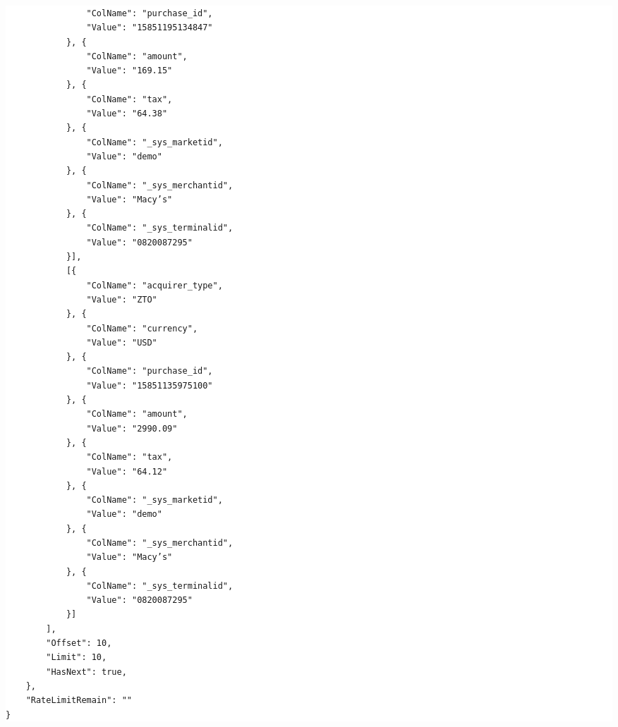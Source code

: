 ```
                "ColName": "purchase_id",
				"Value": "15851195134847"
			}, {
                "ColName": "amount",
				"Value": "169.15"
			}, {
                "ColName": "tax",
				"Value": "64.38"
			}, {
				"ColName": "_sys_marketid",
				"Value": "demo"
			}, {
				"ColName": "_sys_merchantid",
				"Value": "Macy’s"
			}, {
				"ColName": "_sys_terminalid",
				"Value": "0820087295"
			}],
            [{
				"ColName": "acquirer_type",
				"Value": "ZTO"
			}, {
				"ColName": "currency",
				"Value": "USD"
			}, {
                "ColName": "purchase_id",
				"Value": "15851135975100"
			}, {
                "ColName": "amount",
				"Value": "2990.09"
			}, {
                "ColName": "tax",
				"Value": "64.12"
			}, {
				"ColName": "_sys_marketid",
				"Value": "demo"
			}, {
				"ColName": "_sys_merchantid",
				"Value": "Macy’s"
			}, {
				"ColName": "_sys_terminalid",
				"Value": "0820087295"
			}]
		],
        "Offset": 10,
		"Limit": 10,
		"HasNext": true,
	},
	"RateLimitRemain": ""
}
```
